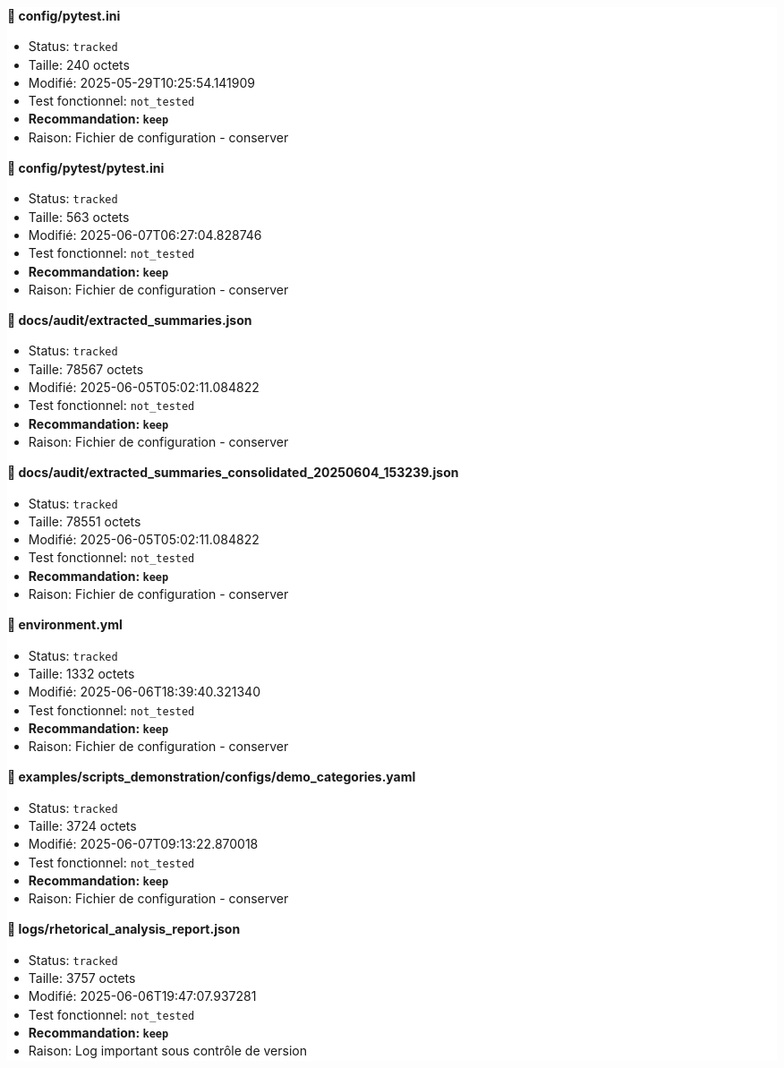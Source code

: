 **📁 config/pytest.ini**
- Status: `tracked`
- Taille: 240 octets
- Modifié: 2025-05-29T10:25:54.141909
- Test fonctionnel: `not_tested`
- **Recommandation: `keep`**
- Raison: Fichier de configuration - conserver

**📁 config/pytest/pytest.ini**
- Status: `tracked`
- Taille: 563 octets
- Modifié: 2025-06-07T06:27:04.828746
- Test fonctionnel: `not_tested`
- **Recommandation: `keep`**
- Raison: Fichier de configuration - conserver

**📁 docs/audit/extracted_summaries.json**
- Status: `tracked`
- Taille: 78567 octets
- Modifié: 2025-06-05T05:02:11.084822
- Test fonctionnel: `not_tested`
- **Recommandation: `keep`**
- Raison: Fichier de configuration - conserver

**📁 docs/audit/extracted_summaries_consolidated_20250604_153239.json**
- Status: `tracked`
- Taille: 78551 octets
- Modifié: 2025-06-05T05:02:11.084822
- Test fonctionnel: `not_tested`
- **Recommandation: `keep`**
- Raison: Fichier de configuration - conserver

**📁 environment.yml**
- Status: `tracked`
- Taille: 1332 octets
- Modifié: 2025-06-06T18:39:40.321340
- Test fonctionnel: `not_tested`
- **Recommandation: `keep`**
- Raison: Fichier de configuration - conserver

**📁 examples/scripts_demonstration/configs/demo_categories.yaml**
- Status: `tracked`
- Taille: 3724 octets
- Modifié: 2025-06-07T09:13:22.870018
- Test fonctionnel: `not_tested`
- **Recommandation: `keep`**
- Raison: Fichier de configuration - conserver

**📁 logs/rhetorical_analysis_report.json**
- Status: `tracked`
- Taille: 3757 octets
- Modifié: 2025-06-06T19:47:07.937281
- Test fonctionnel: `not_tested`
- **Recommandation: `keep`**
- Raison: Log important sous contrôle de version
